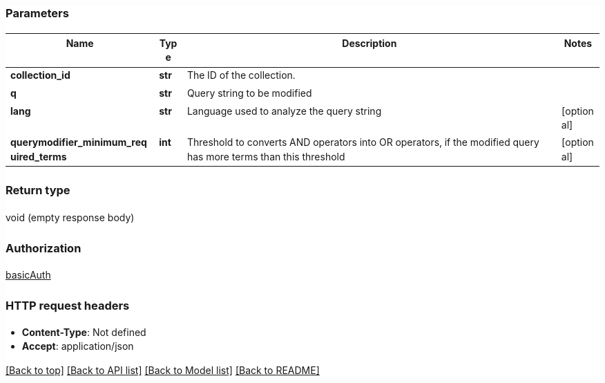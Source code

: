 ### Parameters

Name | Type | Description  | Notes
------------- | ------------- | ------------- | -------------
 **collection_id** | **str**| The ID of the collection. | 
 **q** | **str**| Query string to be modified | 
 **lang** | **str**| Language used to analyze the query string | [optional] 
 **querymodifier_minimum_required_terms** | **int**| Threshold to converts AND operators into OR operators, if the modified query has more terms than this threshold | [optional] 

### Return type

void (empty response body)

### Authorization

[basicAuth](../README.md#basicAuth)

### HTTP request headers

 - **Content-Type**: Not defined
 - **Accept**: application/json

[[Back to top]](#) [[Back to API list]](../README.md#documentation-for-api-endpoints) [[Back to Model list]](../README.md#documentation-for-models) [[Back to README]](../README.md)

